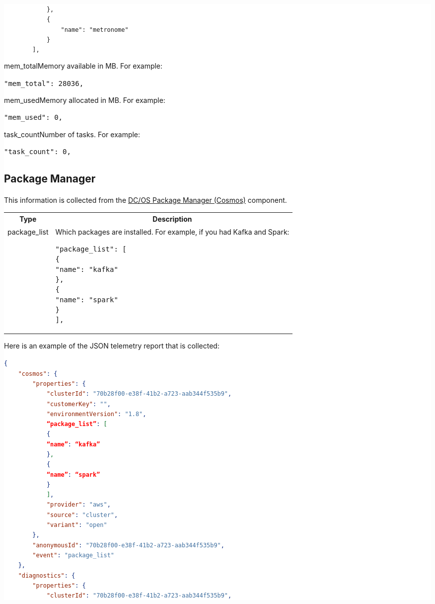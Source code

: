                 },
                {
                    "name": "metronome"
                }
            ],
</pre></td></tr>
<tr><td>mem_total</td><td>Memory available in MB. For example: <pre>"mem_total": 28036,</pre></td></tr>
<tr><td>mem_used</td><td>Memory allocated in MB. For example: <pre>"mem_used": 0,</pre></td></tr>
<tr><td>task_count</td><td>Number of tasks. For example: <pre>"task_count": 0,</pre></td></tr>
</tr>
</table>


## Package Manager
This information is collected from the [DC/OS Package Manager (Cosmos)](/1.13/overview/architecture/components/#dcos-package-manager) component.

<table class="table">
<tr>
<th>Type</th>
<th>Description</th>
</tr>
<tr>
<td>package_list</td>
<td>Which packages are installed. For example, if you had Kafka and Spark:
<pre>"package_list": [
{
"name": "kafka"
},
{
"name": "spark"
}
],
</pre></td>
</tr>
</table>

Here is an example of the JSON telemetry report that is collected:

```json
{
    "cosmos": {
        "properties": {
            "clusterId": "70b28f00-e38f-41b2-a723-aab344f535b9",
            "customerKey": "",
            "environmentVersion": "1.8",
            “package_list”: [
            {
            “name”: “kafka”
            },
            {
            “name”: “spark”
            }
            ],
            "provider": "aws",
            "source": "cluster",
            "variant": "open"
        },
        "anonymousId": "70b28f00-e38f-41b2-a723-aab344f535b9",
        "event": "package_list"
    },
    "diagnostics": {
        "properties": {
            "clusterId": "70b28f00-e38f-41b2-a723-aab344f535b9",
```